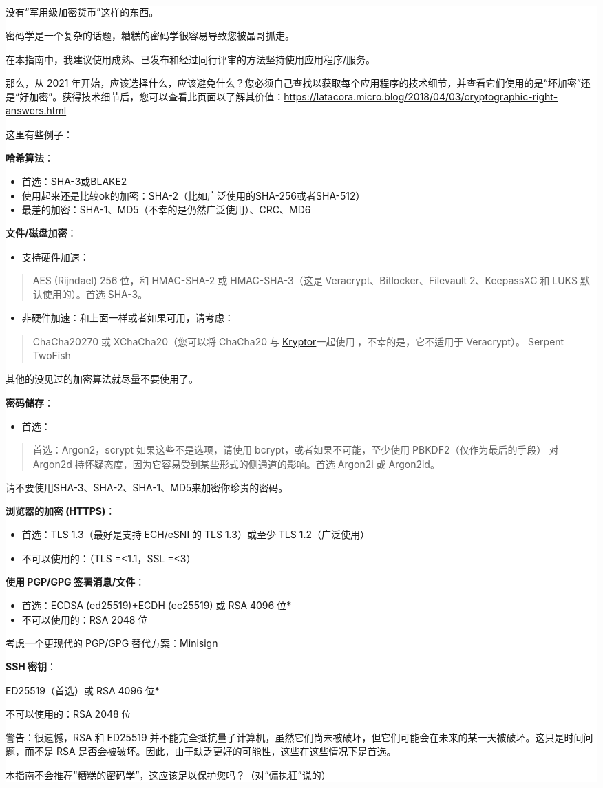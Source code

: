 没有“军用级加密货币”这样的东西。

密码学是一个复杂的话题，糟糕的密码学很容易导致您被晶哥抓走。

在本指南中，我建议使用成熟、已发布和经过同行评审的方法坚持使用应用程序/服务。

那么，从 2021 年开始，应该选择什么，应该避免什么？您必须自己查找以获取每个应用程序的技术细节，并查看它们使用的是“坏加密”还是“好加密”。获得技术细节后，您可以查看此页面以了解其价值：https://latacora.micro.blog/2018/04/03/cryptographic-right-answers.html

这里有些例子：

**哈希算法**：
- 首选：SHA-3或BLAKE2
- 使用起来还是比较ok的加密：SHA-2（比如广泛使用的SHA-256或者SHA-512）
- 最差的加密：SHA-1、MD5（不幸的是仍然广泛使用）、CRC、MD6

**文件/磁盘加密**：
-  支持硬件加速：
>AES (Rijndael) 256 位，和 HMAC-SHA-2 或 HMAC-SHA-3（这是 Veracrypt、Bitlocker、Filevault 2、KeepassXC 和 LUKS 默认使用的）。首选 SHA-3。
-  非硬件加速：和上面一样或者如果可用，请考虑：
>ChaCha20270 或 XChaCha20（您可以将 ChaCha20 与 [Kryptor](https://www.kryptor.co.uk)一起使用 ，不幸的是，它不适用于 Veracrypt）。
>Serpent
>TwoFish

其他的没见过的加密算法就尽量不要使用了。

**密码储存**：
- 首选：
>首选：Argon2，scrypt
如果这些不是选项，请使用 bcrypt，或者如果不可能，至少使用 PBKDF2（仅作为最后的手段）
对 Argon2d 持怀疑态度，因为它容易受到某些形式的侧通道的影响。首选 Argon2i 或 Argon2id。

请不要使用SHA-3、SHA-2、SHA-1、MD5来加密你珍贵的密码。

**浏览器的加密 (HTTPS)**：

- 首选：TLS 1.3（最好是支持 ECH/eSNI 的 TLS 1.3）或至少 TLS 1.2（广泛使用）

- 不可以使用的：（TLS =<1.1，SSL =<3）

**使用 PGP/GPG 签署消息/文件**：

- 首选：ECDSA (ed25519)+ECDH (ec25519) 或 RSA 4096 位*
- 不可以使用的：RSA 2048 位

考虑一个更现代的 PGP/GPG 替代方案：[Minisign](https://jedisct1.github.io/minisign/)

**SSH 密钥**：

ED25519（首选）或 RSA 4096 位*

不可以使用的：RSA 2048 位


警告：很遗憾，RSA 和 ED25519 并不能完全抵抗量子计算机，虽然它们尚未被破坏，但它们可能会在未来的某一天被破坏。这只是时间问题，而不是 RSA 是否会被破坏。因此，由于缺乏更好的可能性，这些在这些情况下是首选。

本指南不会推荐“糟糕的密码学”，这应该足以保护您吗？（对“偏执狂”说的）
